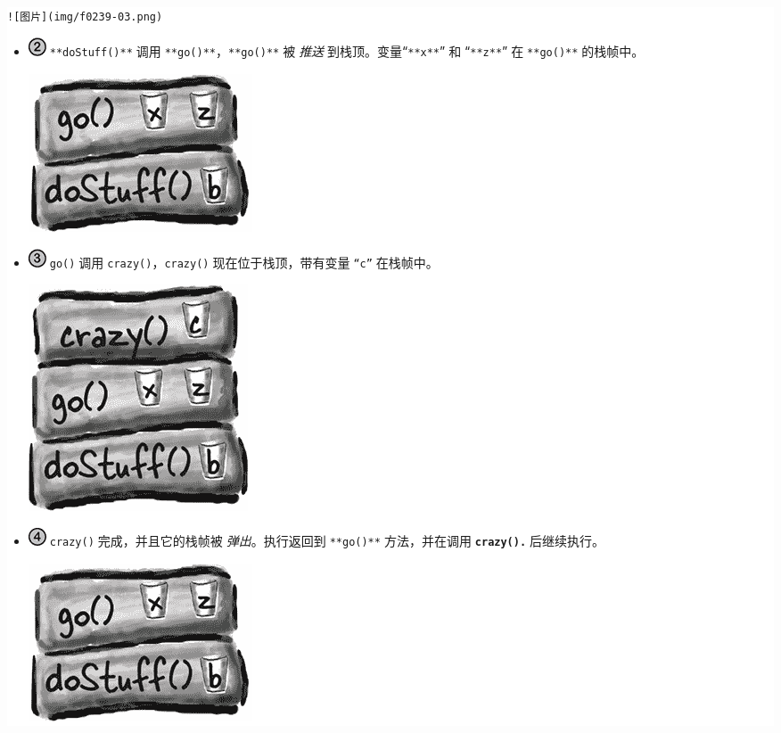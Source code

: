     ![图片](img/f0239-03.png)

+   ![图片](img/2.png) `**doStuff()**` 调用 `**go()**`，`**go()**` 被 *推送* 到栈顶。变量“`**x**`” 和 “`**z**`” 在 `**go()**` 的栈帧中。

    ![图片](img/f0239-04.png)

+   ![图片](img/3.png) `go()` 调用 `crazy()`，`crazy()` 现在位于栈顶，带有变量 `“c”` 在栈帧中。

    ![图片](img/f0239-05.png)

+   ![图片](img/4.png) `crazy()` 完成，并且它的栈帧被 *弹出*。执行返回到 `**go()**` 方法，并在调用 **`crazy().`** 后继续执行。

    ![图片](img/f0239-06.png)
